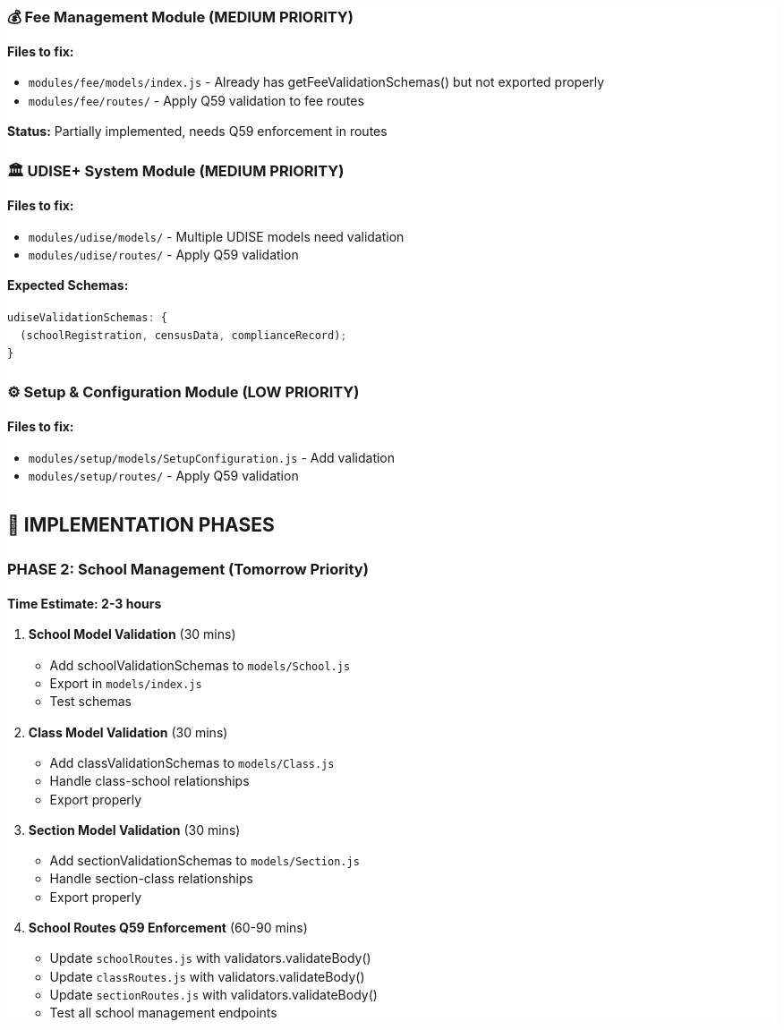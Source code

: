 ### 💰 Fee Management Module (MEDIUM PRIORITY)

**Files to fix:**

- `modules/fee/models/index.js` - Already has getFeeValidationSchemas() but not exported properly
- `modules/fee/routes/` - Apply Q59 validation to fee routes

**Status:** Partially implemented, needs Q59 enforcement in routes

### 🏛️ UDISE+ System Module (MEDIUM PRIORITY)

**Files to fix:**

- `modules/udise/models/` - Multiple UDISE models need validation
- `modules/udise/routes/` - Apply Q59 validation

**Expected Schemas:**

```javascript
udiseValidationSchemas: {
  (schoolRegistration, censusData, complianceRecord);
}
```

### ⚙️ Setup & Configuration Module (LOW PRIORITY)

**Files to fix:**

- `modules/setup/models/SetupConfiguration.js` - Add validation
- `modules/setup/routes/` - Apply Q59 validation

## 🚀 IMPLEMENTATION PHASES

### **PHASE 2: School Management (Tomorrow Priority)**

**Time Estimate: 2-3 hours**

1. **School Model Validation** (30 mins)
   - Add schoolValidationSchemas to `models/School.js`
   - Export in `models/index.js`
   - Test schemas

2. **Class Model Validation** (30 mins)
   - Add classValidationSchemas to `models/Class.js`
   - Handle class-school relationships
   - Export properly

3. **Section Model Validation** (30 mins)
   - Add sectionValidationSchemas to `models/Section.js`
   - Handle section-class relationships
   - Export properly

4. **School Routes Q59 Enforcement** (60-90 mins)
   - Update `schoolRoutes.js` with validators.validateBody()
   - Update `classRoutes.js` with validators.validateBody()
   - Update `sectionRoutes.js` with validators.validateBody()
   - Test all school management endpoints
